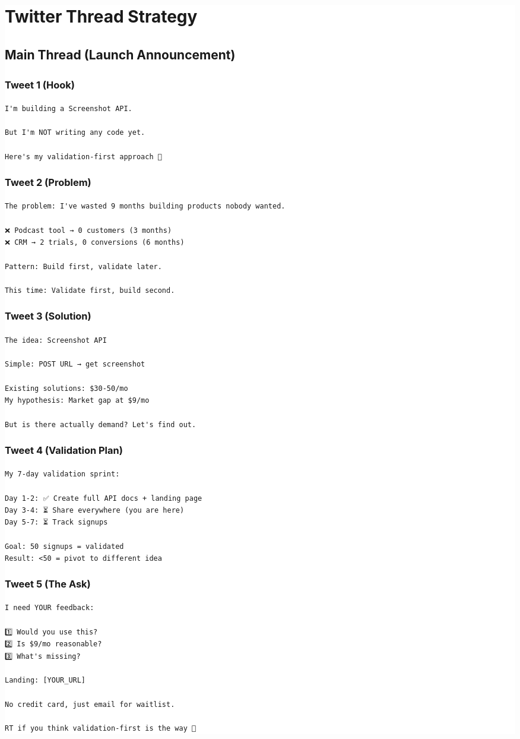 # Twitter Thread Strategy

## Main Thread (Launch Announcement)

### Tweet 1 (Hook)
```
I'm building a Screenshot API.

But I'm NOT writing any code yet.

Here's my validation-first approach 🧵
```

### Tweet 2 (Problem)
```
The problem: I've wasted 9 months building products nobody wanted.

❌ Podcast tool → 0 customers (3 months)
❌ CRM → 2 trials, 0 conversions (6 months)

Pattern: Build first, validate later.

This time: Validate first, build second.
```

### Tweet 3 (Solution)
```
The idea: Screenshot API

Simple: POST URL → get screenshot

Existing solutions: $30-50/mo
My hypothesis: Market gap at $9/mo

But is there actually demand? Let's find out.
```

### Tweet 4 (Validation Plan)
```
My 7-day validation sprint:

Day 1-2: ✅ Create full API docs + landing page
Day 3-4: ⏳ Share everywhere (you are here)
Day 5-7: ⏳ Track signups

Goal: 50 signups = validated
Result: <50 = pivot to different idea
```

### Tweet 5 (The Ask)
```
I need YOUR feedback:

1️⃣ Would you use this?
2️⃣ Is $9/mo reasonable?
3️⃣ What's missing?

Landing: [YOUR_URL]

No credit card, just email for waitlist.

RT if you think validation-first is the way 🚀
```